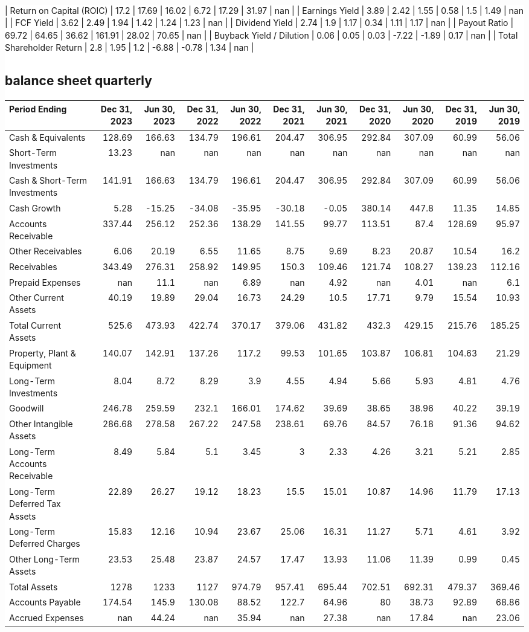 | Return on Capital (ROIC) |     17.2  |          17.69 |          16.02 |           6.72 |          17.29 |          31.97 |           nan |
| Earnings Yield           |      3.89 |           2.42 |           1.55 |           0.58 |           1.5  |           1.49 |           nan |
| FCF Yield                |      3.62 |           2.49 |           1.94 |           1.42 |           1.24 |           1.23 |           nan |
| Dividend Yield           |      2.74 |           1.9  |           1.17 |           0.34 |           1.11 |           1.17 |           nan |
| Payout Ratio             |     69.72 |          64.65 |          36.62 |         161.91 |          28.02 |          70.65 |           nan |
| Buyback Yield / Dilution |      0.06 |           0.05 |           0.03 |          -7.22 |          -1.89 |           0.17 |           nan |
| Total Shareholder Return |      2.8  |           1.95 |           1.2  |          -6.88 |          -0.78 |           1.34 |           nan |

## balance sheet quarterly
| Period Ending                      |   Dec 31, 2023 |   Jun 30, 2023 |   Dec 31, 2022 |   Jun 30, 2022 |   Dec 31, 2021 |   Jun 30, 2021 |   Dec 31, 2020 |   Jun 30, 2020 |   Dec 31, 2019 |   Jun 30, 2019 |
|:-----------------------------------|---------------:|---------------:|---------------:|---------------:|---------------:|---------------:|---------------:|---------------:|---------------:|---------------:|
| Cash & Equivalents                 |         128.69 |         166.63 |         134.79 |         196.61 |         204.47 |         306.95 |         292.84 |         307.09 |          60.99 |          56.06 |
| Short-Term Investments             |          13.23 |         nan    |         nan    |         nan    |         nan    |         nan    |         nan    |         nan    |         nan    |         nan    |
| Cash & Short-Term Investments      |         141.91 |         166.63 |         134.79 |         196.61 |         204.47 |         306.95 |         292.84 |         307.09 |          60.99 |          56.06 |
| Cash Growth                        |           5.28 |         -15.25 |         -34.08 |         -35.95 |         -30.18 |          -0.05 |         380.14 |         447.8  |          11.35 |          14.85 |
| Accounts Receivable                |         337.44 |         256.12 |         252.36 |         138.29 |         141.55 |          99.77 |         113.51 |          87.4  |         128.69 |          95.97 |
| Other Receivables                  |           6.06 |          20.19 |           6.55 |          11.65 |           8.75 |           9.69 |           8.23 |          20.87 |          10.54 |          16.2  |
| Receivables                        |         343.49 |         276.31 |         258.92 |         149.95 |         150.3  |         109.46 |         121.74 |         108.27 |         139.23 |         112.16 |
| Prepaid Expenses                   |         nan    |          11.1  |         nan    |           6.89 |         nan    |           4.92 |         nan    |           4.01 |         nan    |           6.1  |
| Other Current Assets               |          40.19 |          19.89 |          29.04 |          16.73 |          24.29 |          10.5  |          17.71 |           9.79 |          15.54 |          10.93 |
| Total Current Assets               |         525.6  |         473.93 |         422.74 |         370.17 |         379.06 |         431.82 |         432.3  |         429.15 |         215.76 |         185.25 |
| Property, Plant & Equipment        |         140.07 |         142.91 |         137.26 |         117.2  |          99.53 |         101.65 |         103.87 |         106.81 |         104.63 |          21.29 |
| Long-Term Investments              |           8.04 |           8.72 |           8.29 |           3.9  |           4.55 |           4.94 |           5.66 |           5.93 |           4.81 |           4.76 |
| Goodwill                           |         246.78 |         259.59 |         232.1  |         166.01 |         174.62 |          39.69 |          38.65 |          38.96 |          40.22 |          39.19 |
| Other Intangible Assets            |         286.68 |         278.58 |         267.22 |         247.58 |         238.61 |          69.76 |          84.57 |          76.18 |          91.36 |          94.62 |
| Long-Term Accounts Receivable      |           8.49 |           5.84 |           5.1  |           3.45 |           3    |           2.33 |           4.26 |           3.21 |           5.21 |           2.85 |
| Long-Term Deferred Tax Assets      |          22.89 |          26.27 |          19.12 |          18.23 |          15.5  |          15.01 |          10.87 |          14.96 |          11.79 |          17.13 |
| Long-Term Deferred Charges         |          15.83 |          12.16 |          10.94 |          23.67 |          25.06 |          16.31 |          11.27 |           5.71 |           4.61 |           3.92 |
| Other Long-Term Assets             |          23.53 |          25.48 |          23.87 |          24.57 |          17.47 |          13.93 |          11.06 |          11.39 |           0.99 |           0.45 |
| Total Assets                       |        1278    |        1233    |        1127    |         974.79 |         957.41 |         695.44 |         702.51 |         692.31 |         479.37 |         369.46 |
| Accounts Payable                   |         174.54 |         145.9  |         130.08 |          88.52 |         122.7  |          64.96 |          80    |          38.73 |          92.89 |          68.86 |
| Accrued Expenses                   |         nan    |          44.24 |         nan    |          35.94 |         nan    |          27.38 |         nan    |          17.84 |         nan    |          23.06 |